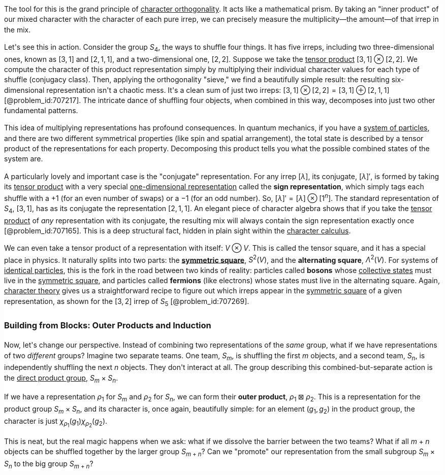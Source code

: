 The tool for this is the grand principle of [character orthogonality](@article_id:187745). It acts like a mathematical prism. By taking an "inner product" of our mixed character with the character of each pure irrep, we can precisely measure the multiplicity—the amount—of that irrep in the mix.

Let's see this in action. Consider the group $S_4$, the ways to shuffle four things. It has five irreps, including two three-dimensional ones, known as $[3,1]$ and $[2,1,1]$, and a two-dimensional one, $[2,2]$. Suppose we take the [tensor product](@article_id:140200) $[3,1] \otimes [2,2]$. We compute the character of this product representation simply by multiplying their individual character values for each type of shuffle (conjugacy class). Then, applying the orthogonality "sieve," we find a beautifully simple result: the resulting six-dimensional representation isn't a chaotic mess. It's a clean sum of just two irreps: $[3,1] \otimes [2,2] = [3,1] \oplus [2,1,1]$ [@problem_id:707217]. The intricate dance of shuffling four objects, when combined in this way, decomposes into just two other fundamental patterns.

This idea of multiplying representations has profound consequences. In quantum mechanics, if you have a [system of particles](@article_id:176314), and there are two different symmetrical properties (like spin and spatial arrangement), the total state is described by a tensor product of the representations for each property. Decomposing this product tells you what the possible combined states of the system are.

A particularly lovely and important case is the "conjugate" representation. For any irrep $[\lambda]$, its conjugate, $[\lambda]'$, is formed by taking its [tensor product](@article_id:140200) with a very special [one-dimensional representation](@article_id:136015) called the **sign representation**, which simply tags each shuffle with a $+1$ (for an even number of swaps) or a $-1$ (for an odd number). So, $[\lambda]' = [\lambda] \otimes [1^n]$. The standard representation of $S_4$, $[3,1]$, has as its conjugate the representation $[2,1,1]$. An elegant piece of character algebra shows that if you take the [tensor product](@article_id:140200) of *any* representation with its conjugate, the resulting mix will always contain the sign representation exactly once [@problem_id:707165]. This is a deep structural fact, hidden in plain sight within the [character calculus](@article_id:139110).

We can even take a tensor product of a representation with itself: $V \otimes V$. This is called the tensor square, and it has a special place in physics. It naturally splits into two parts: the **[symmetric square](@article_id:137182)**, $S^2(V)$, and the **alternating square**, $\Lambda^2(V)$. For systems of [identical particles](@article_id:152700), this is the fork in the road between two kinds of reality: particles called **bosons** whose [collective states](@article_id:168103) must live in the [symmetric square](@article_id:137182), and particles called **fermions** (like electrons) whose states must live in the alternating square. Again, [character theory](@article_id:143527) gives us a straightforward recipe to figure out which irreps appear in the [symmetric square](@article_id:137182) of a given representation, as shown for the $[3,2]$ irrep of $S_5$ [@problem_id:707269].

### Building from Blocks: Outer Products and Induction

Now, let's change our perspective. Instead of combining two representations of the *same* group, what if we have representations of two *different* groups? Imagine two separate teams. One team, $S_m$, is shuffling the first $m$ objects, and a second team, $S_n$, is independently shuffling the next $n$ objects. They don't interact at all. The group describing this combined-but-separate action is the [direct product group](@article_id:138507), $S_m \times S_n$.

If we have a representation $\rho_1$ for $S_m$ and $\rho_2$ for $S_n$, we can form their **outer product**, $\rho_1 \boxtimes \rho_2$. This is a representation for the product group $S_m \times S_n$, and its character is, once again, beautifully simple: for an element $(g_1, g_2)$ in the product group, the character is just $\chi_{\rho_1}(g_1) \chi_{\rho_2}(g_2)$.

This is neat, but the real magic happens when we ask: what if we dissolve the barrier between the two teams? What if all $m+n$ objects can be shuffled together by the larger group $S_{m+n}$? Can we "promote" our representation from the small subgroup $S_m \times S_n$ to the big group $S_{m+n}$?
